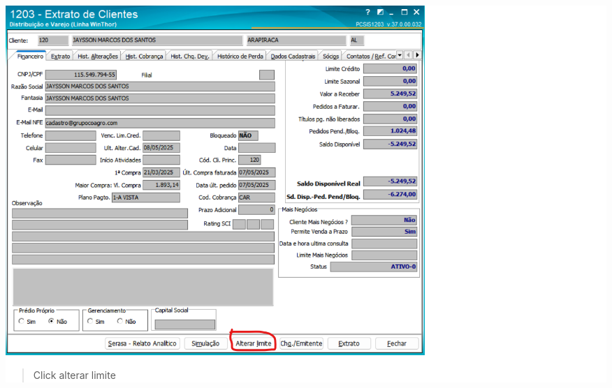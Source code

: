   <img src="images/4116/4116_erro_03.png" alt="Erro 4116" width="600">
</p>

> Click alterar limite

<p align="center">